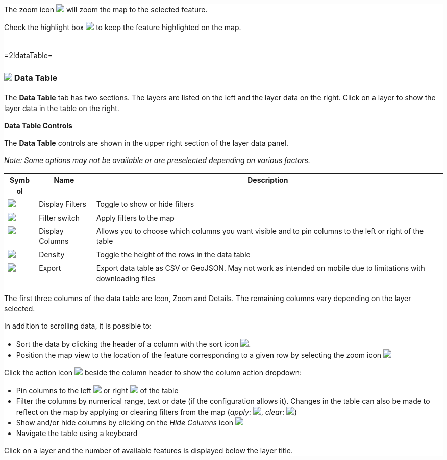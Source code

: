 The zoom icon ![]({{assetsURL}}/img/guide/datatable/zoom.svg) will zoom the map to the selected feature.

Check the highlight box ![]({{assetsURL}}/img/guide/layers/check.png) to keep the feature highlighted on the map.

<br>
=2!dataTable=

### ![]({{assetsURL}}/img/guide/footer/data_table.svg) Data Table

The **Data Table** tab has two sections. The layers are listed on the left and the layer data on the right. Click on a layer to show the layer data in the table on the right.

**Data Table Controls**

The **Data Table** controls are shown in the upper right section of the layer data panel.

_Note: Some options may not be available or are preselected depending on various factors._

| Symbol                                                        | Name            | Description                                                                                                                               |
| ------------------------------------------------------------- | --------------- | ----------------------------------------------------------------------------------------------------------------------------------------- |
| <img src="{{assetsURL}}/img/guide/datatable/filter_toggle.svg" width="30"/> | Display Filters | Toggle to show or hide filters                                                                                                            |
| <img src="{{assetsURL}}/img/guide/datatable/filter.png" width="30"/>        | Filter switch   | Apply filters to the map                                                                                                                  |
| <img src="{{assetsURL}}/img/guide/datatable/column_show.svg" width="30"/>   | Display Columns | Allows you to choose which columns you want visible and to pin columns to the left or right of the table                                  |
| <img src="{{assetsURL}}/img/guide/datatable/density.svg" width="30"/>       | Density         | Toggle the height of the rows in the data table                                                                                           |
| <img src="{{assetsURL}}/img/guide/datatable/export.svg" width="30"/>        | Export          | Export data table as CSV or GeoJSON. May not work as intended on mobile due to limitations with downloading files                         |

The first three columns of the data table are Icon, Zoom and Details. The remaining columns vary depending on the layer selected.

In addition to scrolling data, it is possible to:

- Sort the data by clicking the header of a column with the sort icon ![]({{assetsURL}}/img/guide/footer/swap_vert_FILL0_wght400_GRAD0_opsz24.svg).
- Position the map view to the location of the feature corresponding to a given row by selecting the zoom icon ![]({{assetsURL}}/img/guide/datatable/zoom.svg)

Click the action icon ![]({{assetsURL}}/img/guide/datatable/column_action.svg) beside the column header to show the column action dropdown:

- Pin columns to the left ![]({{assetsURL}}/img/guide/datatable/pin_left_25.svg) or right ![]({{assetsURL}}/img/guide/datatable/pin_right_25.svg) of the table
- Filter the columns by numerical range, text or date (if the configuration allows it). Changes in the table can also be made to reflect on the map by applying or clearing filters from the map (_apply_: ![]({{assetsURL}}/img/guide/datatable/filter_toggle_25.svg), _clear_: ![]({{assetsURL}}/img/guide/datatable/filter_clear_25.svg))
- Show and/or hide columns by clicking on the _Hide Columns_ icon ![]({{assetsURL}}/img/guide/datatable/column_hide_25.svg)
- Navigate the table using a keyboard

Click on a layer and the number of available features is displayed below the layer title.
